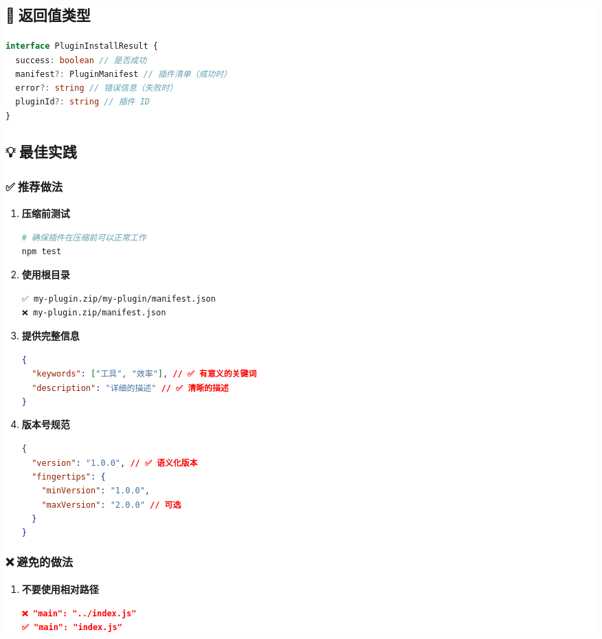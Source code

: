 ## 🎯 返回值类型

```typescript
interface PluginInstallResult {
  success: boolean // 是否成功
  manifest?: PluginManifest // 插件清单（成功时）
  error?: string // 错误信息（失败时）
  pluginId?: string // 插件 ID
}
```

## 💡 最佳实践

### ✅ 推荐做法

1. **压缩前测试**

   ```bash
   # 确保插件在压缩前可以正常工作
   npm test
   ```

2. **使用根目录**

   ```
   ✅ my-plugin.zip/my-plugin/manifest.json
   ❌ my-plugin.zip/manifest.json
   ```

3. **提供完整信息**

   ```json
   {
     "keywords": ["工具", "效率"], // ✅ 有意义的关键词
     "description": "详细的描述" // ✅ 清晰的描述
   }
   ```

4. **版本号规范**
   ```json
   {
     "version": "1.0.0", // ✅ 语义化版本
     "fingertips": {
       "minVersion": "1.0.0",
       "maxVersion": "2.0.0" // 可选
     }
   }
   ```

### ❌ 避免的做法

1. **不要使用相对路径**

   ```json
   ❌ "main": "../index.js"
   ✅ "main": "index.js"
   ```
